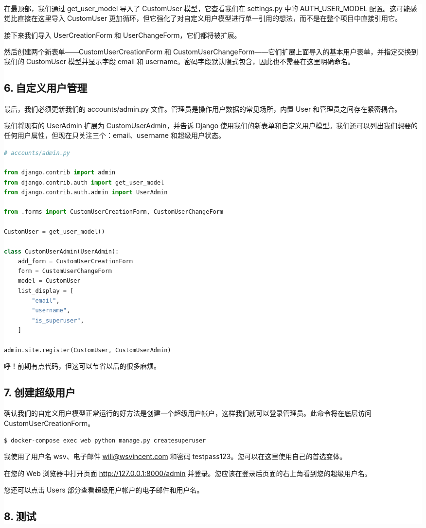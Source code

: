 在最顶部，我们通过 get_user_model 导入了 CustomUser 模型，它查看我们在 settings.py 中的 AUTH_USER_MODEL 配置。这可能感觉比直接在这里导入 CustomUser 更加循环，但它强化了对自定义用户模型进行单一引用的想法，而不是在整个项目中直接引用它。

接下来我们导入 UserCreationForm 和 UserChangeForm，它们都将被扩展。

然后创建两个新表单——CustomUserCreationForm 和 CustomUserChangeForm——它们扩展上面导入的基本用户表单，并指定交换到我们的 CustomUser 模型并显示字段 email 和 username。密码字段默认隐式包含，因此也不需要在这里明确命名。

## 6. 自定义用户管理

最后，我们必须更新我们的 accounts/admin.py 文件。管理员是操作用户数据的常见场所，内置 User 和管理员之间存在紧密耦合。

我们将现有的 UserAdmin 扩展为 CustomUserAdmin，并告诉 Django 使用我们的新表单和自定义用户模型。我们还可以列出我们想要的任何用户属性，但现在只关注三个：email、username 和超级用户状态。

```python
# accounts/admin.py

from django.contrib import admin
from django.contrib.auth import get_user_model
from django.contrib.auth.admin import UserAdmin

from .forms import CustomUserCreationForm, CustomUserChangeForm

CustomUser = get_user_model()

class CustomUserAdmin(UserAdmin):
    add_form = CustomUserCreationForm
    form = CustomUserChangeForm
    model = CustomUser
    list_display = [
        "email",
        "username",
        "is_superuser",
    ]

admin.site.register(CustomUser, CustomUserAdmin)
```

呼！前期有点代码，但这可以节省以后的很多麻烦。

## 7. 创建超级用户

确认我们的自定义用户模型正常运行的好方法是创建一个超级用户帐户，这样我们就可以登录管理员。此命令将在底层访问 CustomUserCreationForm。

```shell
$ docker-compose exec web python manage.py createsuperuser
```

我使用了用户名 wsv、电子邮件 will@wsvincent.com 和密码 testpass123。您可以在这里使用自己的首选变体。

在您的 Web 浏览器中打开页面 http://127.0.0.1:8000/admin 并登录。您应该在登录后页面的右上角看到您的超级用户名。

您还可以点击 Users 部分查看超级用户帐户的电子邮件和用户名。

## 8. 测试
